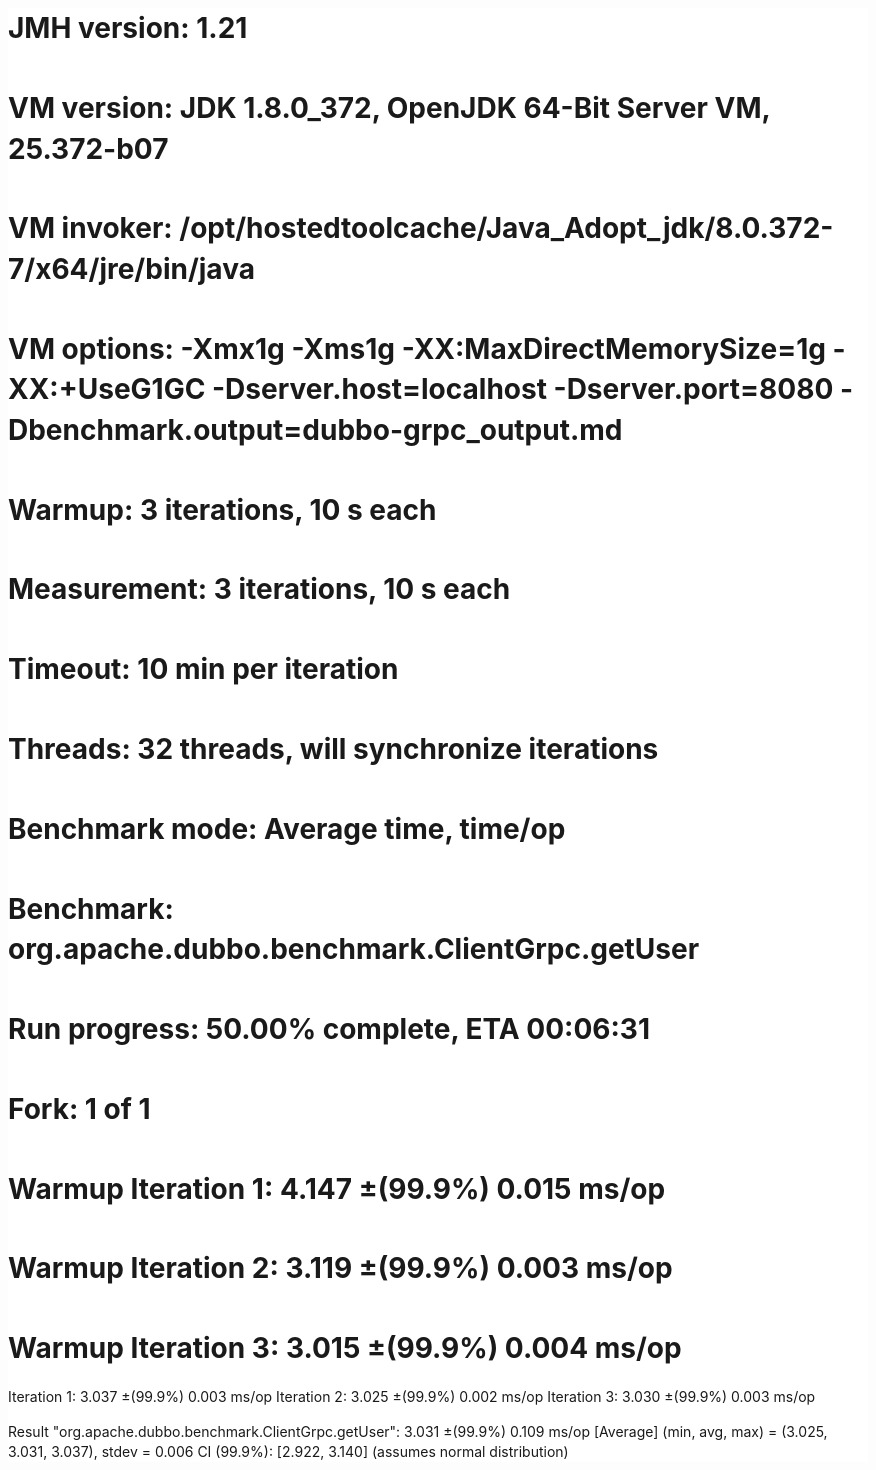 
# JMH version: 1.21
# VM version: JDK 1.8.0_372, OpenJDK 64-Bit Server VM, 25.372-b07
# VM invoker: /opt/hostedtoolcache/Java_Adopt_jdk/8.0.372-7/x64/jre/bin/java
# VM options: -Xmx1g -Xms1g -XX:MaxDirectMemorySize=1g -XX:+UseG1GC -Dserver.host=localhost -Dserver.port=8080 -Dbenchmark.output=dubbo-grpc_output.md
# Warmup: 3 iterations, 10 s each
# Measurement: 3 iterations, 10 s each
# Timeout: 10 min per iteration
# Threads: 32 threads, will synchronize iterations
# Benchmark mode: Average time, time/op
# Benchmark: org.apache.dubbo.benchmark.ClientGrpc.getUser

# Run progress: 50.00% complete, ETA 00:06:31
# Fork: 1 of 1
# Warmup Iteration   1: 4.147 ±(99.9%) 0.015 ms/op
# Warmup Iteration   2: 3.119 ±(99.9%) 0.003 ms/op
# Warmup Iteration   3: 3.015 ±(99.9%) 0.004 ms/op
Iteration   1: 3.037 ±(99.9%) 0.003 ms/op
Iteration   2: 3.025 ±(99.9%) 0.002 ms/op
Iteration   3: 3.030 ±(99.9%) 0.003 ms/op


Result "org.apache.dubbo.benchmark.ClientGrpc.getUser":
  3.031 ±(99.9%) 0.109 ms/op [Average]
  (min, avg, max) = (3.025, 3.031, 3.037), stdev = 0.006
  CI (99.9%): [2.922, 3.140] (assumes normal distribution)
